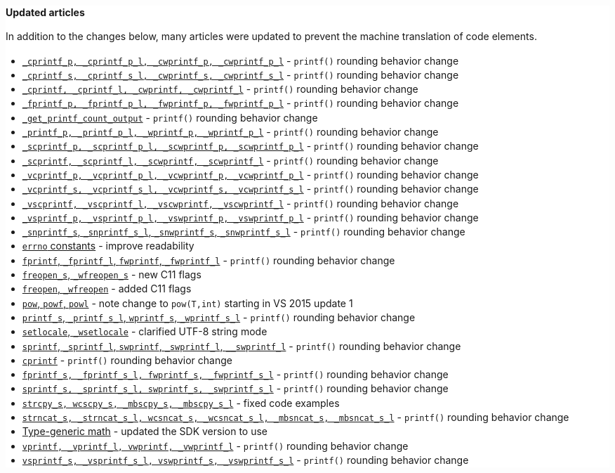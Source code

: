 **Updated articles**

In addition to the changes below, many articles were updated to prevent the machine translation of code elements.

- [`_cprintf_p, _cprintf_p_l, _cwprintf_p, _cwprintf_p_l`](../c-runtime-library/reference/cprintf-p-cprintf-p-l-cwprintf-p-cwprintf-p-l.md) - `printf()` rounding behavior change
- [`_cprintf_s, _cprintf_s_l, _cwprintf_s, _cwprintf_s_l`](../c-runtime-library/reference/cprintf-s-cprintf-s-l-cwprintf-s-cwprintf-s-l.md) - `printf()` rounding behavior change
- [`_cprintf, _cprintf_l, _cwprintf, _cwprintf_l`](../c-runtime-library/reference/cprintf-cprintf-l-cwprintf-cwprintf-l.md) - `printf()` rounding behavior change
- [`_fprintf_p, _fprintf_p_l, _fwprintf_p, _fwprintf_p_l`](../c-runtime-library/reference/fprintf-p-fprintf-p-l-fwprintf-p-fwprintf-p-l.md) - `printf()` rounding behavior change
- [`_get_printf_count_output`](../c-runtime-library/reference/get-printf-count-output.md) - `printf()` rounding behavior change
- [`_printf_p, _printf_p_l, _wprintf_p, _wprintf_p_l`](../c-runtime-library/reference/printf-p-printf-p-l-wprintf-p-wprintf-p-l.md) - `printf()` rounding behavior change
- [`_scprintf_p, _scprintf_p_l, _scwprintf_p, _scwprintf_p_l`](../c-runtime-library/reference/scprintf-p-scprintf-p-l-scwprintf-p-scwprintf-p-l.md) - `printf()` rounding behavior change
- [`_scprintf, _scprintf_l, _scwprintf, _scwprintf_l`](../c-runtime-library/reference/scprintf-scprintf-l-scwprintf-scwprintf-l.md) - `printf()` rounding behavior change
- [`_vcprintf_p, _vcprintf_p_l, _vcwprintf_p, _vcwprintf_p_l`](../c-runtime-library/reference/vcprintf-p-vcprintf-p-l-vcwprintf-p-vcwprintf-p-l.md) - `printf()` rounding behavior change
- [`_vcprintf_s, _vcprintf_s_l, _vcwprintf_s, _vcwprintf_s_l`](../c-runtime-library/reference/vcprintf-s-vcprintf-s-l-vcwprintf-s-vcwprintf-s-l.md) - `printf()` rounding behavior change
- [`_vscprintf, _vscprintf_l, _vscwprintf, _vscwprintf_l`](../c-runtime-library/reference/vscprintf-vscprintf-l-vscwprintf-vscwprintf-l.md) - `printf()` rounding behavior change
- [`_vsprintf_p, _vsprintf_p_l, _vswprintf_p, _vswprintf_p_l`](../c-runtime-library/reference/vsprintf-p-vsprintf-p-l-vswprintf-p-vswprintf-p-l.md) - `printf()` rounding behavior change
- [`_snprintf_s`, `_snprintf_s_l`, `_snwprintf_s`, `_snwprintf_s_l`](../c-runtime-library/reference/snprintf-s-snprintf-s-l-snwprintf-s-snwprintf-s-l.md) - `printf()` rounding behavior change
- [`errno` constants](../c-runtime-library/errno-constants.md) - improve readability
- [`fprintf`, `_fprintf_l`, `fwprintf`, `_fwprintf_l`](../c-runtime-library/reference/fprintf-fprintf-l-fwprintf-fwprintf-l.md) - `printf()` rounding behavior change
- [`freopen_s`, `_wfreopen_s`](../c-runtime-library/reference/freopen-s-wfreopen-s.md) - new C11 flags
- [`freopen`, `_wfreopen`](../c-runtime-library/reference/freopen-wfreopen.md) - added C11 flags
- [`pow`, `powf`, `powl`](../c-runtime-library/reference/pow-powf-powl.md) - note change to `pow(T,int)` starting in VS 2015 update 1
- [`printf_s`, `_printf_s_l`, `wprintf_s`, `_wprintf_s_l`](../c-runtime-library/reference/printf-s-printf-s-l-wprintf-s-wprintf-s-l.md) - `printf()` rounding behavior change
- [`setlocale`, `_wsetlocale`](../c-runtime-library/reference/setlocale-wsetlocale.md) - clarified UTF-8 string mode
- [`sprintf`, `_sprintf_l`, `swprintf`, `_swprintf_l`, `__swprintf_l`](../c-runtime-library/reference/sprintf-sprintf-l-swprintf-swprintf-l-swprintf-l.md) - `printf()` rounding behavior change
- [`cprintf`](../c-runtime-library/reference/cprintf.md) - `printf()` rounding behavior change
- [`fprintf_s, _fprintf_s_l, fwprintf_s, _fwprintf_s_l`](../c-runtime-library/reference/fprintf-s-fprintf-s-l-fwprintf-s-fwprintf-s-l.md) - `printf()` rounding behavior change
- [`sprintf_s, _sprintf_s_l, swprintf_s, _swprintf_s_l`](../c-runtime-library/reference/sprintf-s-sprintf-s-l-swprintf-s-swprintf-s-l.md) - `printf()` rounding behavior change
- [`strcpy_s, wcscpy_s, _mbscpy_s, _mbscpy_s_l`](../c-runtime-library/reference/strcpy-s-wcscpy-s-mbscpy-s.md) - fixed code examples
- [`strncat_s, _strncat_s_l, wcsncat_s, _wcsncat_s_l, _mbsncat_s, _mbsncat_s_l`](../c-runtime-library/reference/strncat-s-strncat-s-l-wcsncat-s-wcsncat-s-l-mbsncat-s-mbsncat-s-l.md) - `printf()` rounding behavior change
- [Type-generic math](../c-runtime-library/tgmath.md) - updated the SDK version to use
- [`vprintf, _vprintf_l, vwprintf, _vwprintf_l`](../c-runtime-library/reference/vprintf-vprintf-l-vwprintf-vwprintf-l.md) - `printf()` rounding behavior change
- [`vsprintf_s, _vsprintf_s_l, vswprintf_s, _vswprintf_s_l`](../c-runtime-library/reference/vsprintf-s-vsprintf-s-l-vswprintf-s-vswprintf-s-l.md) - `printf()` rounding behavior change

